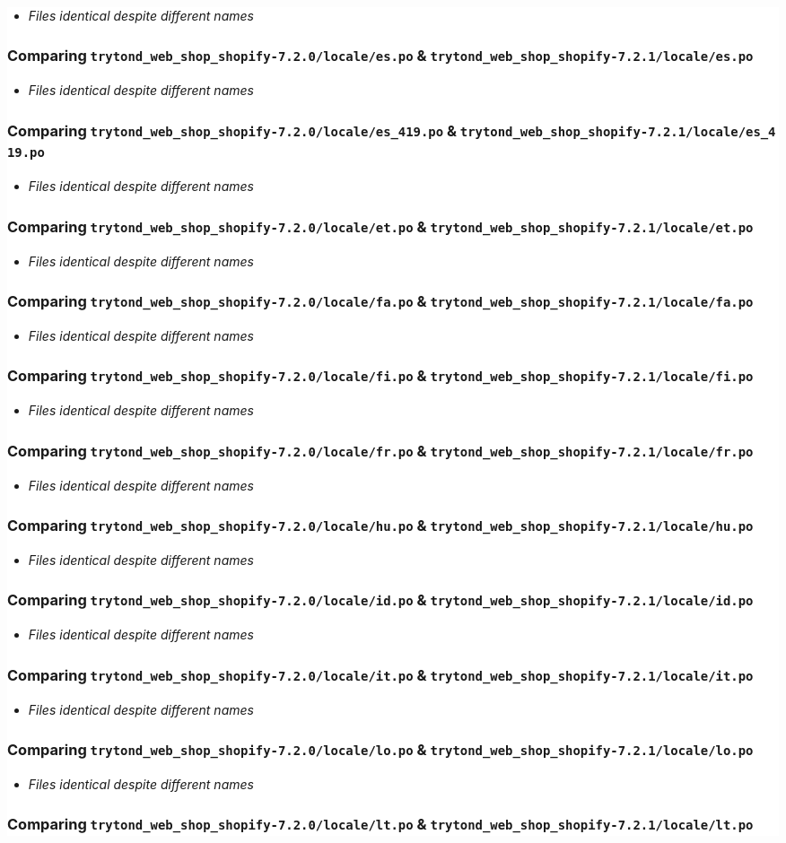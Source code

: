  * *Files identical despite different names*

### Comparing `trytond_web_shop_shopify-7.2.0/locale/es.po` & `trytond_web_shop_shopify-7.2.1/locale/es.po`

 * *Files identical despite different names*

### Comparing `trytond_web_shop_shopify-7.2.0/locale/es_419.po` & `trytond_web_shop_shopify-7.2.1/locale/es_419.po`

 * *Files identical despite different names*

### Comparing `trytond_web_shop_shopify-7.2.0/locale/et.po` & `trytond_web_shop_shopify-7.2.1/locale/et.po`

 * *Files identical despite different names*

### Comparing `trytond_web_shop_shopify-7.2.0/locale/fa.po` & `trytond_web_shop_shopify-7.2.1/locale/fa.po`

 * *Files identical despite different names*

### Comparing `trytond_web_shop_shopify-7.2.0/locale/fi.po` & `trytond_web_shop_shopify-7.2.1/locale/fi.po`

 * *Files identical despite different names*

### Comparing `trytond_web_shop_shopify-7.2.0/locale/fr.po` & `trytond_web_shop_shopify-7.2.1/locale/fr.po`

 * *Files identical despite different names*

### Comparing `trytond_web_shop_shopify-7.2.0/locale/hu.po` & `trytond_web_shop_shopify-7.2.1/locale/hu.po`

 * *Files identical despite different names*

### Comparing `trytond_web_shop_shopify-7.2.0/locale/id.po` & `trytond_web_shop_shopify-7.2.1/locale/id.po`

 * *Files identical despite different names*

### Comparing `trytond_web_shop_shopify-7.2.0/locale/it.po` & `trytond_web_shop_shopify-7.2.1/locale/it.po`

 * *Files identical despite different names*

### Comparing `trytond_web_shop_shopify-7.2.0/locale/lo.po` & `trytond_web_shop_shopify-7.2.1/locale/lo.po`

 * *Files identical despite different names*

### Comparing `trytond_web_shop_shopify-7.2.0/locale/lt.po` & `trytond_web_shop_shopify-7.2.1/locale/lt.po`
